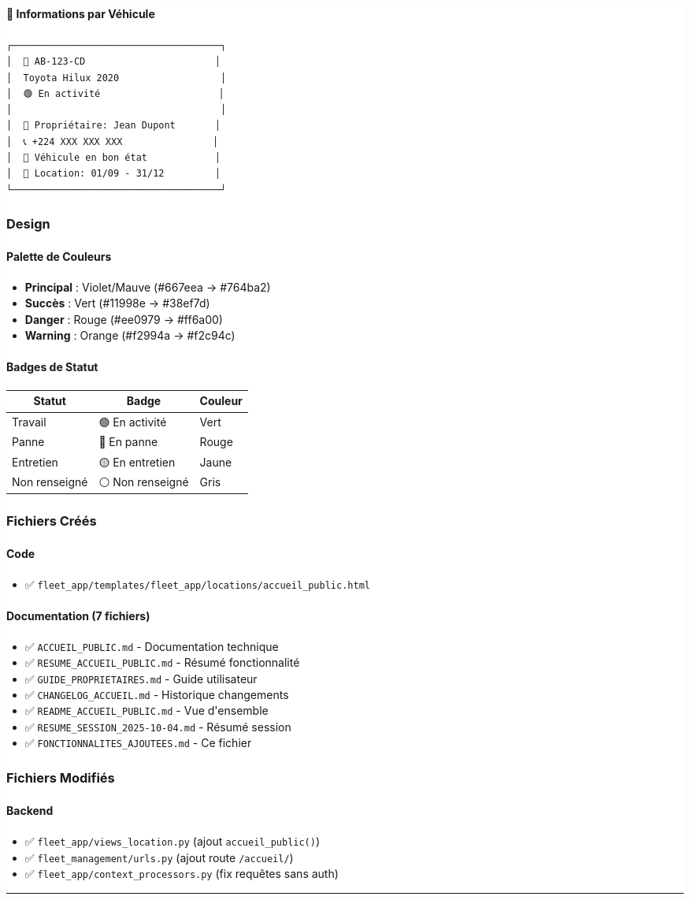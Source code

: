 #### 🚗 Informations par Véhicule
```
┌─────────────────────────────────────┐
│  🚗 AB-123-CD                       │
│  Toyota Hilux 2020                  │
│  🟢 En activité                     │
│                                     │
│  👤 Propriétaire: Jean Dupont       │
│  📞 +224 XXX XXX XXX                │
│  💬 Véhicule en bon état            │
│  📅 Location: 01/09 - 31/12         │
└─────────────────────────────────────┘
```

### Design

#### Palette de Couleurs
- **Principal** : Violet/Mauve (#667eea → #764ba2)
- **Succès** : Vert (#11998e → #38ef7d)
- **Danger** : Rouge (#ee0979 → #ff6a00)
- **Warning** : Orange (#f2994a → #f2c94c)

#### Badges de Statut
| Statut | Badge | Couleur |
|--------|-------|---------|
| Travail | 🟢 En activité | Vert |
| Panne | 🔴 En panne | Rouge |
| Entretien | 🟡 En entretien | Jaune |
| Non renseigné | ⚪ Non renseigné | Gris |

### Fichiers Créés

#### Code
- ✅ `fleet_app/templates/fleet_app/locations/accueil_public.html`

#### Documentation (7 fichiers)
- ✅ `ACCUEIL_PUBLIC.md` - Documentation technique
- ✅ `RESUME_ACCUEIL_PUBLIC.md` - Résumé fonctionnalité
- ✅ `GUIDE_PROPRIETAIRES.md` - Guide utilisateur
- ✅ `CHANGELOG_ACCUEIL.md` - Historique changements
- ✅ `README_ACCUEIL_PUBLIC.md` - Vue d'ensemble
- ✅ `RESUME_SESSION_2025-10-04.md` - Résumé session
- ✅ `FONCTIONNALITES_AJOUTEES.md` - Ce fichier

### Fichiers Modifiés

#### Backend
- ✅ `fleet_app/views_location.py` (ajout `accueil_public()`)
- ✅ `fleet_management/urls.py` (ajout route `/accueil/`)
- ✅ `fleet_app/context_processors.py` (fix requêtes sans auth)

---
